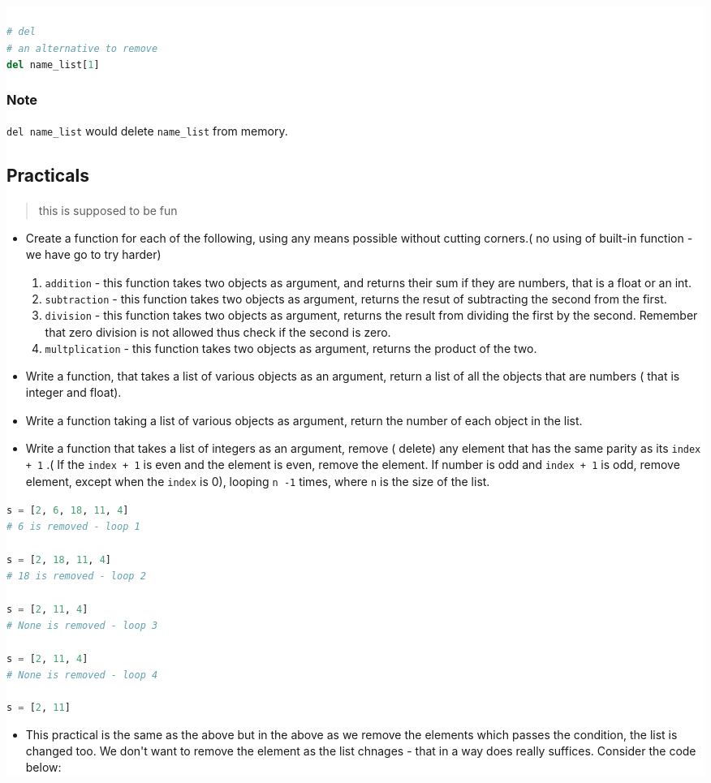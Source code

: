 ``` Python

# del
# an alternative to remove
del name_list[1]
```

### Note

`del name_list` would delete `name_list` from memory.

## Practicals

> this is supposed to be fun

* Create a function for each of the following, using any means possible without cutting corners.( no using of built-in function - we have go to try harder)
    1. `addition` - this function takes two objects as argument,  and returns their sum if they are numbers, that is a float or an int.
    1. `subtraction` - this function takes two objects as argument, returns the resut of subtracting the second from the first.
    1. `division` - this function takes two objects as argument, returns the result from dividing the first by the second. Remember that zero division is not allowed thus check if the second is zero.
    1. `multplication` - this function takes two objects as argument, returns the product of the two.

* Write a function, that takes a list of various objects as an argument, return a list of all the objects that are numbers ( that is integer and float).

* Write a function taking a list of various objects as argument, return the number of each object in the list.

* Write a function that takes a list of integers as an argument, remove ( delete) any element that has the same parity as its `index + 1` .( If the `index + 1` is even and the element is even, remove the element. If number is odd and `index + 1` is odd, remove element, except when the `index` is 0), looping `n -1` times, where `n` is the size of the list.

``` Python
s = [2, 6, 18, 11, 4]
# 6 is removed - loop 1

s = [2, 18, 11, 4]
# 18 is removed - loop 2

s = [2, 11, 4]
# None is removed - loop 3

s = [2, 11, 4]
# None is removed - loop 4

s = [2, 11]
```

* This practical is the same as the above but in the above as we remove the elements which passes the condition, the list is changed too. We don't want to remove the element as the list chnages - that in a way does really suffices. Consider the code below:
